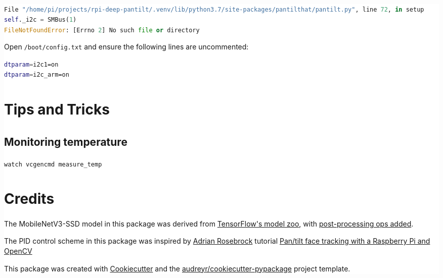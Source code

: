 ```python
File "/home/pi/projects/rpi-deep-pantilt/.venv/lib/python3.7/site-packages/pantilthat/pantilt.py", line 72, in setup
self._i2c = SMBus(1)
FileNotFoundError: [Errno 2] No such file or directory
```

Open `/boot/config.txt` and ensure the following lines are uncommented:

```bash
dtparam=i2c1=on
dtparam=i2c_arm=on
```

# Tips and Tricks
## Monitoring temperature
```bash
watch vcgencmd measure_temp
```

# Credits

The MobileNetV3-SSD model in this package was derived from [TensorFlow's model zoo](https://github.com/tensorflow/models/blob/master/research/object_detection/g3doc/detection_model_zoo.md), with [post-processing ops added](https://gist.github.com/leigh-johnson/155264e343402c761c03bc0640074d8c).

The PID control scheme in this package was inspired by [Adrian Rosebrock](https://github.com/jrosebr1) tutorial [Pan/tilt face tracking with a Raspberry Pi and OpenCV](https://www.pyimagesearch.com/2019/04/01/pan-tilt-face-tracking-with-a-raspberry-pi-and-opencv/)

This package was created with
[Cookiecutter](https://github.com/audreyr/cookiecutter) and the
[audreyr/cookiecutter-pypackage](https://github.com/audreyr/cookiecutter-pypackage)
project template.

